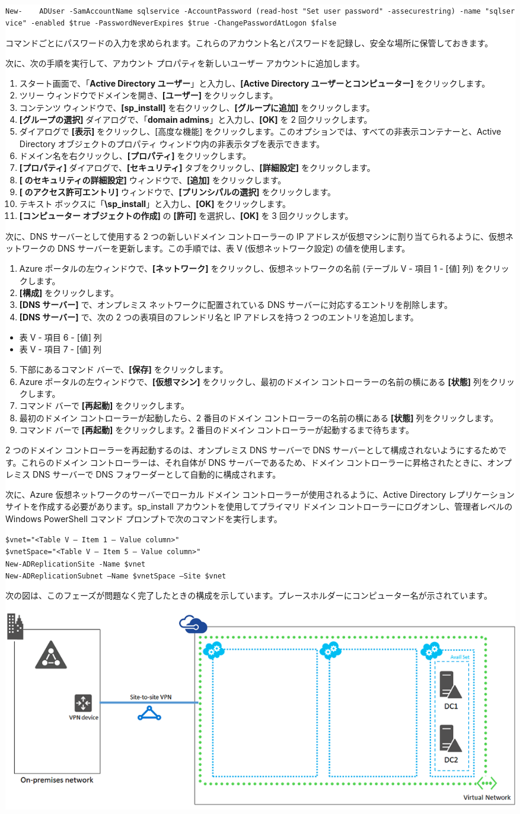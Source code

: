 	New-	ADUser -SamAccountName sqlservice -AccountPassword (read-host "Set user password" -assecurestring) -name "sqlservice" -enabled $true -PasswordNeverExpires $true -ChangePasswordAtLogon $false

コマンドごとにパスワードの入力を求められます。これらのアカウント名とパスワードを記録し、安全な場所に保管しておきます。

次に、次の手順を実行して、アカウント プロパティを新しいユーザー アカウントに追加します。

1.	スタート画面で、「**Active Directory ユーザー**」と入力し、**[Active Directory ユーザーとコンピューター]** をクリックします。
2.	ツリー ウィンドウでドメインを開き、**[ユーザー]** をクリックします。
3.	コンテンツ ウィンドウで、**[sp\_install]** を右クリックし、**[グループに追加]** をクリックします。
4.	**[グループの選択]** ダイアログで、「**domain admins**」と入力し、**[OK]** を 2 回クリックします。
5.	ダイアログで **[表示]** をクリックし、[高度な機能] をクリックします。このオプションでは、すべての非表示コンテナーと、Active Directory オブジェクトのプロパティ ウィンドウ内の非表示タブを表示できます。
6.	ドメイン名を右クリックし、**[プロパティ]** をクリックします。
7.	**[プロパティ]** ダイアログで、**[セキュリティ]** タブをクリックし、**[詳細設定]** をクリックします。
8.	**[<YourDomain> のセキュリティの詳細設定]** ウィンドウで、**[追加]** をクリックします。
9.	**[<YourDomain> のアクセス許可エントリ]** ウィンドウで、**[プリンシパルの選択]** をクリックします。
10.	テキスト ボックスに「**<YourDomain>\\sp\_install**」と入力し、**[OK]** をクリックします。
11.	**[コンピューター オブジェクトの作成]** の **[許可]** を選択し、**[OK]** を 3 回クリックします。

次に、DNS サーバーとして使用する 2 つの新しいドメイン コントローラーの IP アドレスが仮想マシンに割り当てられるように、仮想ネットワークの DNS サーバーを更新します。この手順では、表 V (仮想ネットワーク設定) の値を使用します。

1.	Azure ポータルの左ウィンドウで、**[ネットワーク]** をクリックし、仮想ネットワークの名前 (テーブル V - 項目 1 - [値] 列) をクリックします。
2.	**[構成]** をクリックします。
3.	**[DNS サーバー]** で、オンプレミス ネットワークに配置されている DNS サーバーに対応するエントリを削除します。
4.	**[DNS サーバー]** で、次の 2 つの表項目のフレンドリ名と IP アドレスを持つ 2 つのエントリを追加します。
 - 表 V - 項目 6 - [値] 列
 - 表 V - 項目 7 - [値] 列
5.	下部にあるコマンド バーで、**[保存]** をクリックします。
6.	Azure ポータルの左ウィンドウで、**[仮想マシン]** をクリックし、最初のドメイン コントローラーの名前の横にある **[状態]** 列をクリックします。
7.	コマンド バーで **[再起動]** をクリックします。
8.	最初のドメイン コントローラーが起動したら、2 番目のドメイン コントローラーの名前の横にある **[状態]** 列をクリックします。
9.	コマンド バーで **[再起動]** をクリックします。2 番目のドメイン コントローラーが起動するまで待ちます。

2 つのドメイン コントローラーを再起動するのは、オンプレミス DNS サーバーで DNS サーバーとして構成されないようにするためです。これらのドメイン コントローラーは、それ自体が DNS サーバーであるため、ドメイン コントローラーに昇格されたときに、オンプレミス DNS サーバーで DNS フォワーダーとして自動的に構成されます。

次に、Azure 仮想ネットワークのサーバーでローカル ドメイン コントローラーが使用されるように、Active Directory レプリケーション サイトを作成する必要があります。sp\_install アカウントを使用してプライマリ ドメイン コントローラーにログオンし、管理者レベルの Windows PowerShell コマンド プロンプトで次のコマンドを実行します。

	$vnet="<Table V – Item 1 – Value column>"
	$vnetSpace="<Table V – Item 5 – Value column>"
	New-ADReplicationSite -Name $vnet
	New-ADReplicationSubnet –Name $vnetSpace –Site $vnet

次の図は、このフェーズが問題なく完了したときの構成を示しています。プレースホルダーにコンピューター名が示されています。

![](./media/virtual-machines-workload-intranet-sharepoint-phase2/workload-spsqlao_02.png)
